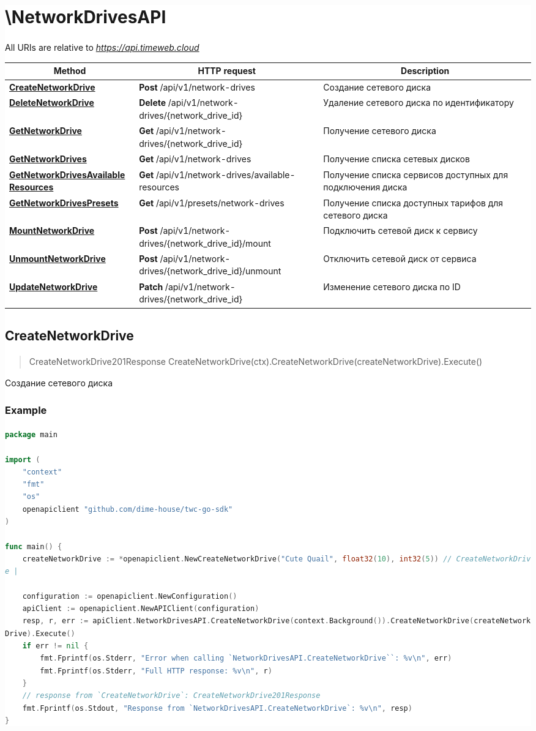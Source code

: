 # \NetworkDrivesAPI

All URIs are relative to *https://api.timeweb.cloud*

Method | HTTP request | Description
------------- | ------------- | -------------
[**CreateNetworkDrive**](NetworkDrivesAPI.md#CreateNetworkDrive) | **Post** /api/v1/network-drives | Создание сетевого диска
[**DeleteNetworkDrive**](NetworkDrivesAPI.md#DeleteNetworkDrive) | **Delete** /api/v1/network-drives/{network_drive_id} | Удаление сетевого диска по идентификатору
[**GetNetworkDrive**](NetworkDrivesAPI.md#GetNetworkDrive) | **Get** /api/v1/network-drives/{network_drive_id} | Получение сетевого диска
[**GetNetworkDrives**](NetworkDrivesAPI.md#GetNetworkDrives) | **Get** /api/v1/network-drives | Получение списка cетевых дисков
[**GetNetworkDrivesAvailableResources**](NetworkDrivesAPI.md#GetNetworkDrivesAvailableResources) | **Get** /api/v1/network-drives/available-resources | Получение списка сервисов доступных для подключения диска
[**GetNetworkDrivesPresets**](NetworkDrivesAPI.md#GetNetworkDrivesPresets) | **Get** /api/v1/presets/network-drives | Получение списка доступных тарифов для сетевого диска
[**MountNetworkDrive**](NetworkDrivesAPI.md#MountNetworkDrive) | **Post** /api/v1/network-drives/{network_drive_id}/mount | Подключить сетевой диск к сервису
[**UnmountNetworkDrive**](NetworkDrivesAPI.md#UnmountNetworkDrive) | **Post** /api/v1/network-drives/{network_drive_id}/unmount | Отключить сетевой диск от сервиса
[**UpdateNetworkDrive**](NetworkDrivesAPI.md#UpdateNetworkDrive) | **Patch** /api/v1/network-drives/{network_drive_id} | Изменение сетевого диска по ID



## CreateNetworkDrive

> CreateNetworkDrive201Response CreateNetworkDrive(ctx).CreateNetworkDrive(createNetworkDrive).Execute()

Создание сетевого диска



### Example

```go
package main

import (
    "context"
    "fmt"
    "os"
    openapiclient "github.com/dime-house/twc-go-sdk"
)

func main() {
    createNetworkDrive := *openapiclient.NewCreateNetworkDrive("Cute Quail", float32(10), int32(5)) // CreateNetworkDrive | 

    configuration := openapiclient.NewConfiguration()
    apiClient := openapiclient.NewAPIClient(configuration)
    resp, r, err := apiClient.NetworkDrivesAPI.CreateNetworkDrive(context.Background()).CreateNetworkDrive(createNetworkDrive).Execute()
    if err != nil {
        fmt.Fprintf(os.Stderr, "Error when calling `NetworkDrivesAPI.CreateNetworkDrive``: %v\n", err)
        fmt.Fprintf(os.Stderr, "Full HTTP response: %v\n", r)
    }
    // response from `CreateNetworkDrive`: CreateNetworkDrive201Response
    fmt.Fprintf(os.Stdout, "Response from `NetworkDrivesAPI.CreateNetworkDrive`: %v\n", resp)
}
```